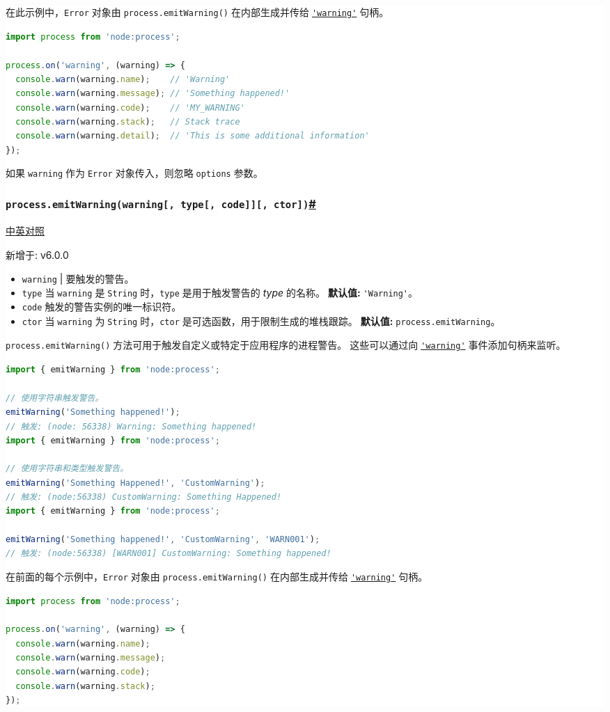 在此示例中，`Error` 对象由 `process.emitWarning()` 在内部生成并传给 [`'warning'`](http://nodejs.cn/api/process.html#event-warning) 句柄。

```js
import process from 'node:process';

process.on('warning', (warning) => {
  console.warn(warning.name);    // 'Warning'
  console.warn(warning.message); // 'Something happened!'
  console.warn(warning.code);    // 'MY_WARNING'
  console.warn(warning.stack);   // Stack trace
  console.warn(warning.detail);  // 'This is some additional information'
});
```

如果 `warning` 作为 `Error` 对象传入，则忽略 `options` 参数。

### `process.emitWarning(warning[, type[, code]][, ctor])`[#](http://nodejs.cn/api/process.html#processemitwarningwarning-type-code-ctor)

[中英对照](http://nodejs.cn/api/process/process_emitwarning_warning_type_code_ctor.html)

新增于: v6.0.0

- `warning` [](http://url.nodejs.cn/9Tw2bK) | [](http://url.nodejs.cn/qZ873x) 要触发的警告。
- `type` [](http://url.nodejs.cn/9Tw2bK) 当 `warning` 是 `String` 时，`type` 是用于触发警告的 *type* 的名称。 **默认值:** `'Warning'`。
- `code` [](http://url.nodejs.cn/9Tw2bK) 触发的警告实例的唯一标识符。
- `ctor` [](http://url.nodejs.cn/ceTQa6) 当 `warning` 为 `String` 时，`ctor` 是可选函数，用于限制生成的堆栈跟踪。 **默认值:** `process.emitWarning`。

`process.emitWarning()` 方法可用于触发自定义或特定于应用程序的进程警告。 这些可以通过向 [`'warning'`](http://nodejs.cn/api/process.html#event-warning) 事件添加句柄来监听。

```js
import { emitWarning } from 'node:process';

// 使用字符串触发警告。
emitWarning('Something happened!');
// 触发: (node: 56338) Warning: Something happened!
import { emitWarning } from 'node:process';

// 使用字符串和类型触发警告。
emitWarning('Something Happened!', 'CustomWarning');
// 触发: (node:56338) CustomWarning: Something Happened!
import { emitWarning } from 'node:process';

emitWarning('Something happened!', 'CustomWarning', 'WARN001');
// 触发: (node:56338) [WARN001] CustomWarning: Something happened!
```

在前面的每个示例中，`Error` 对象由 `process.emitWarning()` 在内部生成并传给 [`'warning'`](http://nodejs.cn/api/process.html#event-warning) 句柄。

```js
import process from 'node:process';

process.on('warning', (warning) => {
  console.warn(warning.name);
  console.warn(warning.message);
  console.warn(warning.code);
  console.warn(warning.stack);
});
```
